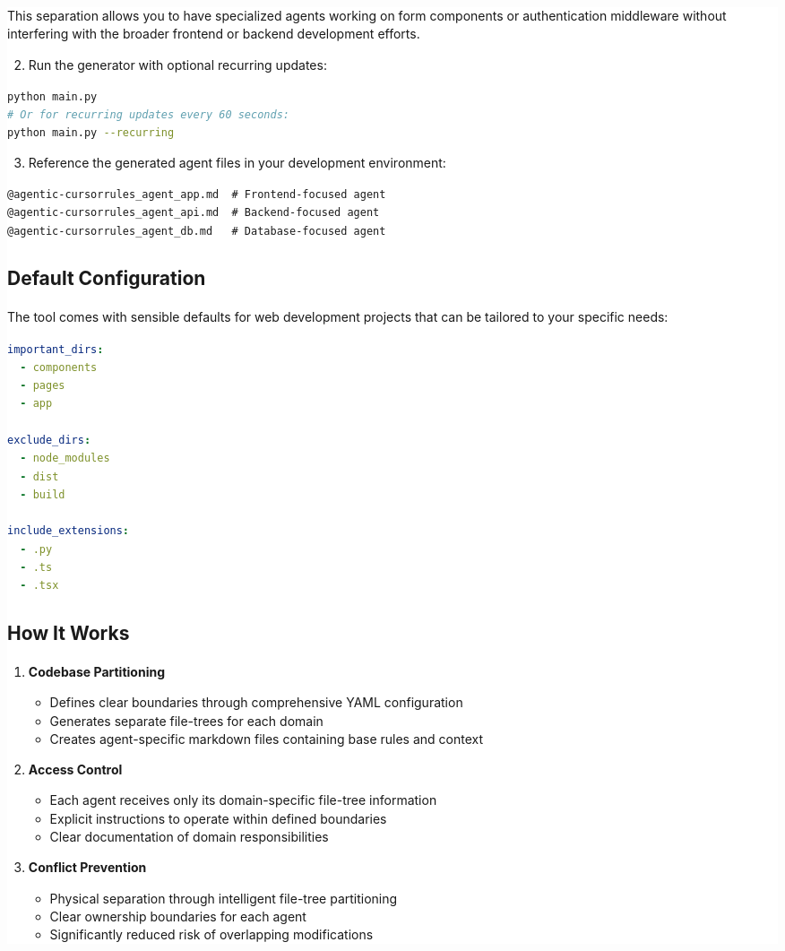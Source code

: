 This separation allows you to have specialized agents working on form components or authentication middleware without interfering with the broader frontend or backend development efforts.

2. Run the generator with optional recurring updates:
```bash
python main.py
# Or for recurring updates every 60 seconds:
python main.py --recurring
```

3. Reference the generated agent files in your development environment:
```
@agentic-cursorrules_agent_app.md  # Frontend-focused agent
@agentic-cursorrules_agent_api.md  # Backend-focused agent
@agentic-cursorrules_agent_db.md   # Database-focused agent
```

## Default Configuration

The tool comes with sensible defaults for web development projects that can be tailored to your specific needs:

```yaml
important_dirs:
  - components
  - pages
  - app

exclude_dirs:
  - node_modules
  - dist
  - build

include_extensions:
  - .py
  - .ts
  - .tsx
```

## How It Works

1. **Codebase Partitioning**
   - Defines clear boundaries through comprehensive YAML configuration
   - Generates separate file-trees for each domain
   - Creates agent-specific markdown files containing base rules and context

2. **Access Control**
   - Each agent receives only its domain-specific file-tree information
   - Explicit instructions to operate within defined boundaries
   - Clear documentation of domain responsibilities

3. **Conflict Prevention**
   - Physical separation through intelligent file-tree partitioning
   - Clear ownership boundaries for each agent
   - Significantly reduced risk of overlapping modifications

